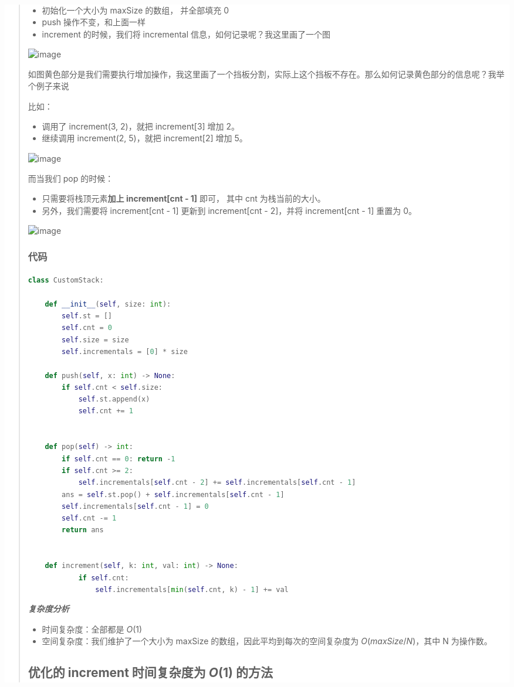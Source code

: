 >
> - 初始化一个大小为 maxSize 的数组， 并全部填充 0
> - push 操作不变，和上面一样
> - increment 的时候，我们将 incremental 信息，如何记录呢？我这里画了一个图
>
> ![image](https://user-images.githubusercontent.com/12479470/83656933-c096d300-a5f2-11ea-8f50-64ced5aa62f2.png)
>
> 如图黄色部分是我们需要执行增加操作，我这里画了一个挡板分割，实际上这个挡板不存在。那么如何记录黄色部分的信息呢？我举个例子来说
>
> 比如：
>
> - 调用了 increment(3, 2)，就把 increment[3] 增加 2。
> - 继续调用 increment(2, 5)，就把 increment[2] 增加 5。
>
> ![image](https://user-images.githubusercontent.com/12479470/83640207-6855d600-a5de-11ea-809e-bba303927707.png)
>
> 而当我们 pop 的时候：
>
> - 只需要将栈顶元素**加上 increment[cnt - 1]** 即可， 其中 cnt 为栈当前的大小。
> - 另外，我们需要将 increment[cnt - 1] 更新到 increment[cnt - 2]，并将 increment[cnt - 1] 重置为 0。
>
> ![image](https://user-images.githubusercontent.com/12479470/83640238-7146a780-a5de-11ea-8b81-81439353068f.png)
>
> ### 代码
>
> ```python
> class CustomStack:
>
>     def __init__(self, size: int):
>         self.st = []
>         self.cnt = 0
>         self.size = size
>         self.incrementals = [0] * size
>
>     def push(self, x: int) -> None:
>         if self.cnt < self.size:
>             self.st.append(x)
>             self.cnt += 1
>
>
>     def pop(self) -> int:
>         if self.cnt == 0: return -1
>         if self.cnt >= 2:
>             self.incrementals[self.cnt - 2] += self.incrementals[self.cnt - 1]
>         ans = self.st.pop() + self.incrementals[self.cnt - 1]
>         self.incrementals[self.cnt - 1] = 0
>         self.cnt -= 1
>         return ans
>
>
>     def increment(self, k: int, val: int) -> None:
>             if self.cnt:
>                 self.incrementals[min(self.cnt, k) - 1] += val
> ```
>
> _**复杂度分析**_
>
> - 时间复杂度：全部都是 $O(1)$
> - 空间复杂度：我们维护了一个大小为 maxSize 的数组，因此平均到每次的空间复杂度为 $O(maxSize / N)$，其中 N 为操作数。
>
> ## 优化的 increment 时间复杂度为 $O(1)$ 的方法